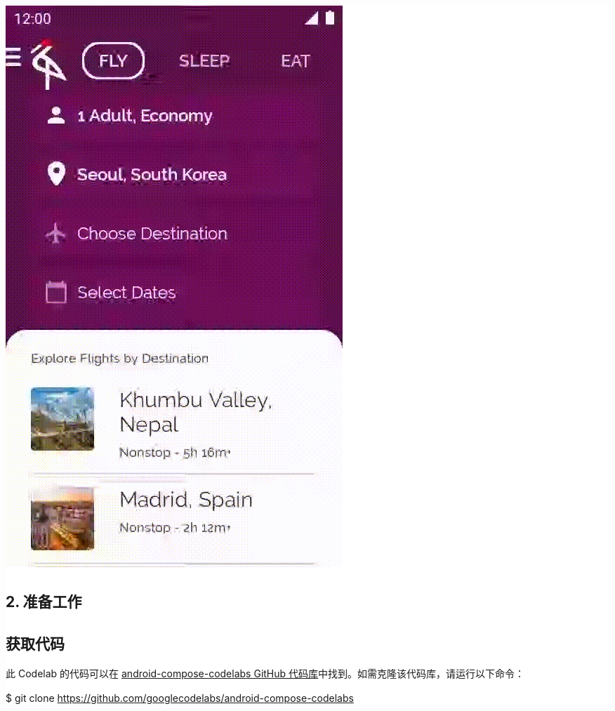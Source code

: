 ![1.gif](/images/compose_status/1.gif)

## 2\. 准备工作

## 获取代码

此 Codelab 的代码可以在 [android-compose-codelabs GitHub 代码库](https://github.com/googlecodelabs/android-compose-codelabs)中找到。如需克隆该代码库，请运行以下命令：

$ git clone https://github.com/googlecodelabs/android-compose-codelabs

